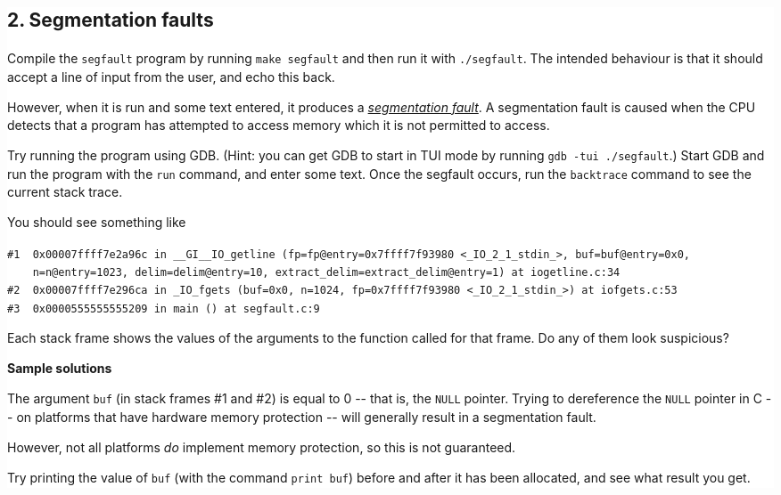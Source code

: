 </div>


## 2. Segmentation faults

Compile the `segfault` program by running `make segfault` and then run
it with `./segfault`. The intended behaviour is that it should accept a
line of input from the user, and echo this back.

However, when it is run and some text entered, it produces a
[*segmentation fault*][segfault]. A
segmentation fault is caused when the CPU detects that a program has
attempted to access memory which it is not permitted to access.

[segfault]: https://en.wikipedia.org/wiki/Segmentation_fault

Try running the program using GDB. (Hint: you can get GDB to
start in TUI mode by running `gdb -tui ./segfault`.) Start GDB
and run the program with the `run` command, and enter some text.
Once the segfault occurs,
run the `backtrace` command to see the current stack trace.

You should see something like

```
#1  0x00007ffff7e2a96c in __GI__IO_getline (fp=fp@entry=0x7ffff7f93980 <_IO_2_1_stdin_>, buf=buf@entry=0x0,
    n=n@entry=1023, delim=delim@entry=10, extract_delim=extract_delim@entry=1) at iogetline.c:34
#2  0x00007ffff7e296ca in _IO_fgets (buf=0x0, n=1024, fp=0x7ffff7f93980 <_IO_2_1_stdin_>) at iofgets.c:53
#3  0x0000555555555209 in main () at segfault.c:9
```

Each stack frame shows the values of the arguments to the function
called for that frame. Do any of them look suspicious?



<div class="solutions">

**Sample solutions**

The argument `buf` (in stack frames #1 and #2) is equal to 0 -- that is,
the `NULL` pointer. Trying to dereference the `NULL` pointer in C -- on
platforms that have hardware memory protection -- will generally result in a
segmentation fault.

However, not all platforms *do* implement memory protection, so this is not
guaranteed.

</div>



Try printing the value of `buf` (with the command `print buf`) before
and after it
has been allocated, and see what result you get.



<div class="solutions">


[^ide-debuggers]: For instance, Eclipse and VS Code will
[^optim]: Passing flags like
[optim-options]: https://gcc.gnu.org/onlinedocs/gcc/Optimize-Options.html
[^optim-but]: On the other hand, sometimes the behaviour we're
[hitch-gdb]: https://apoorvaj.io/hitchhikers-guide-to-the-gdb
[gdb-tutorial]: https://developers.redhat.com/blog/2021/04/30/the-gdb-developers-gnu-debugger-tutorial-part-1-getting-started-with-the-debugger
[gdb-tutorial-2]: https://developers.redhat.com/articles/2022/01/10/gdb-developers-gnu-debugger-tutorial-part-2-all-about-debuginfo
[gdb-cheat]: https://darkdust.net/files/GDB Cheat Sheet.pdf
[gdb-cheat-2]: https://gist.github.com/rkubik/b96c23bd8ed58333de37f2b8cd052c30
[dprintf]: https://sourceware.org/gdb/current/onlinedocs/gdb#Dynamic-Printf
[dprintf-tut]: https://abstractexpr.com/2024/03/03/dynamic-printf-debugging-with-gdb/
[errno]: https://en.cppreference.com/w/c/error/errno
[off-by-one]: https://en.wikipedia.org/wiki/Off-by-one_error
[moodle]: https://quiz.jinhong.org/course/view.php?id=19
